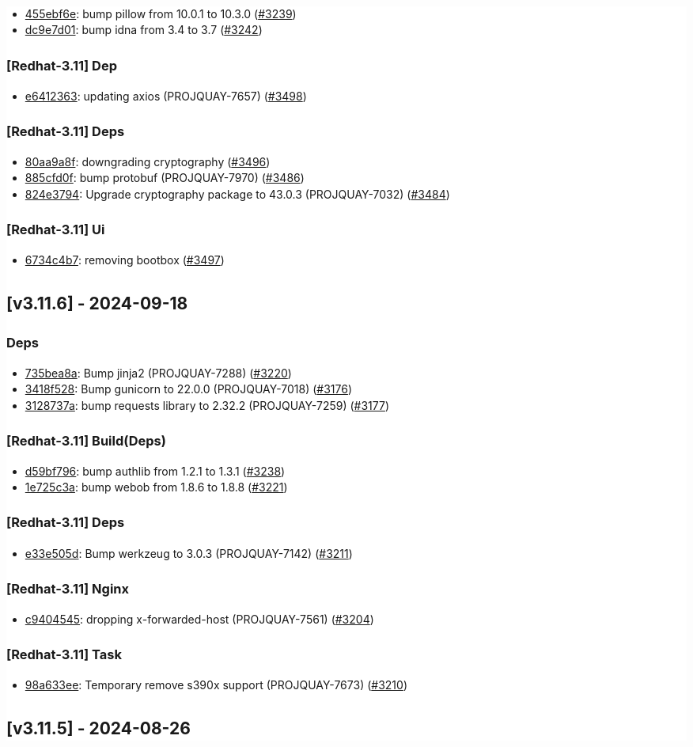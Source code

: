 - [455ebf6e](https://github.com/quay/quay/commit/455ebf6ee2c9091ef8b22291f4089903fa72505d): bump pillow from 10.0.1 to 10.3.0 ([#3239](https://github.com/quay/quay/issues/3239))
- [dc9e7d01](https://github.com/quay/quay/commit/dc9e7d015e063f168363002833c86516e53dccb5): bump idna from 3.4 to 3.7 ([#3242](https://github.com/quay/quay/issues/3242))
### [Redhat-3.11] Dep
- [e6412363](https://github.com/quay/quay/commit/e64123630560858de3f8c62c665ccdc6d79c3831): updating axios (PROJQUAY-7657) ([#3498](https://github.com/quay/quay/issues/3498))
### [Redhat-3.11] Deps
- [80aa9a8f](https://github.com/quay/quay/commit/80aa9a8f1cd0c6a2a58da5ae3524d61253b367c8): downgrading cryptography ([#3496](https://github.com/quay/quay/issues/3496))
- [885cfd0f](https://github.com/quay/quay/commit/885cfd0f369f1589cb39c9675412945b4bafb61b): bump protobuf (PROJQUAY-7970) ([#3486](https://github.com/quay/quay/issues/3486))
- [824e3794](https://github.com/quay/quay/commit/824e3794fca09159c6564b0855ce7085248392a0): Upgrade cryptography package to 43.0.3 (PROJQUAY-7032) ([#3484](https://github.com/quay/quay/issues/3484))
### [Redhat-3.11] Ui
- [6734c4b7](https://github.com/quay/quay/commit/6734c4b78dbbc73a179b6f3cdc4c9f956fccea58): removing bootbox ([#3497](https://github.com/quay/quay/issues/3497))

<a name="v3.11.6"></a>
## [v3.11.6] - 2024-09-18
### Deps
- [735bea8a](https://github.com/quay/quay/commit/735bea8a96ebf47881d093999be0293b34b1b0ca): Bump jinja2 (PROJQUAY-7288) ([#3220](https://github.com/quay/quay/issues/3220))
- [3418f528](https://github.com/quay/quay/commit/3418f528a1a2934c9b80af94928bd6fad5321715): Bump gunicorn to 22.0.0 (PROJQUAY-7018) ([#3176](https://github.com/quay/quay/issues/3176))
- [3128737a](https://github.com/quay/quay/commit/3128737a61507b4f69df6438e8553a84b88ad12b): bump requests library to 2.32.2 (PROJQUAY-7259) ([#3177](https://github.com/quay/quay/issues/3177))
### [Redhat-3.11] Build(Deps)
- [d59bf796](https://github.com/quay/quay/commit/d59bf79677e3916ce2825cf7dc84ede3e5dad885): bump authlib from 1.2.1 to 1.3.1 ([#3238](https://github.com/quay/quay/issues/3238))
- [1e725c3a](https://github.com/quay/quay/commit/1e725c3a1648ec0ad32812c7949777e69cf03abd): bump webob from 1.8.6 to 1.8.8 ([#3221](https://github.com/quay/quay/issues/3221))
### [Redhat-3.11] Deps
- [e33e505d](https://github.com/quay/quay/commit/e33e505de627225aa14351398b1f39ece9752139): Bump werkzeug to 3.0.3 (PROJQUAY-7142) ([#3211](https://github.com/quay/quay/issues/3211))
### [Redhat-3.11] Nginx
- [c9404545](https://github.com/quay/quay/commit/c94045450e227a056bcf7627255acc056ba61c74): dropping x-forwarded-host (PROJQUAY-7561) ([#3204](https://github.com/quay/quay/issues/3204))
### [Redhat-3.11] Task
- [98a633ee](https://github.com/quay/quay/commit/98a633ee7bb3b033f6c53b39d8516207bf636692): Temporary remove s390x support (PROJQUAY-7673) ([#3210](https://github.com/quay/quay/issues/3210))

<a name="v3.11.5"></a>
## [v3.11.5] - 2024-08-26

